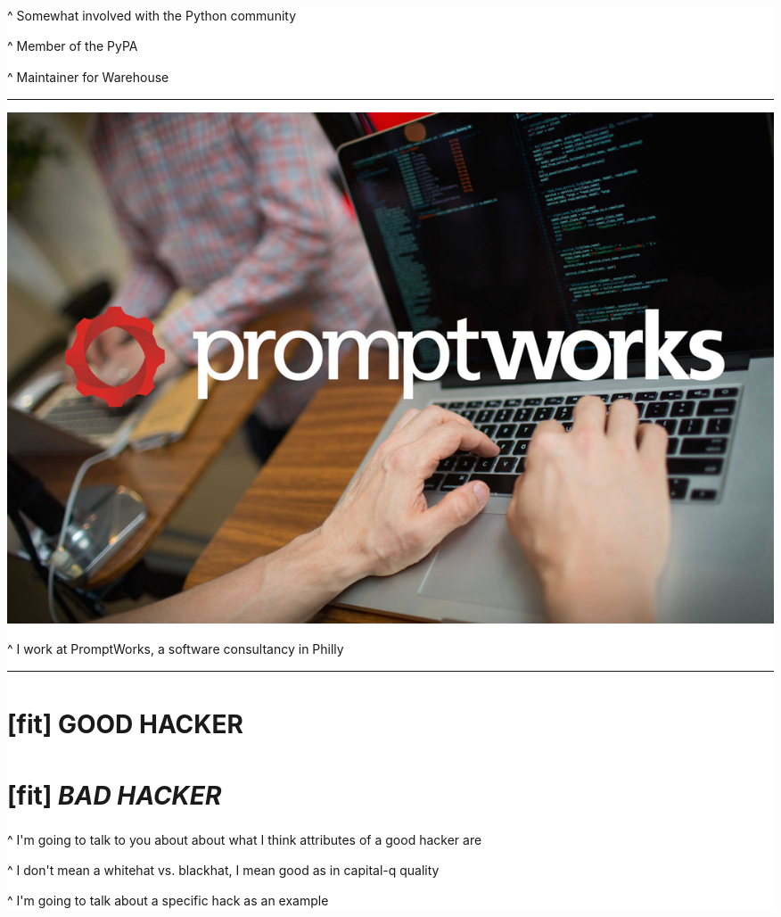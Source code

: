 ^ Somewhat involved with the Python community

^ Member of the PyPA

^ Maintainer for Warehouse

---

![](images/jumbotron-081.jpg)

^ I work at PromptWorks, a software consultancy in Philly

---

# [fit] GOOD HACKER
# [fit] _BAD HACKER_

^ I'm going to talk to you about about what I think attributes of a good hacker are

^ I don't mean a whitehat vs. blackhat, I mean good as in capital-q quality

^ I'm going to talk about a specific hack as an example
